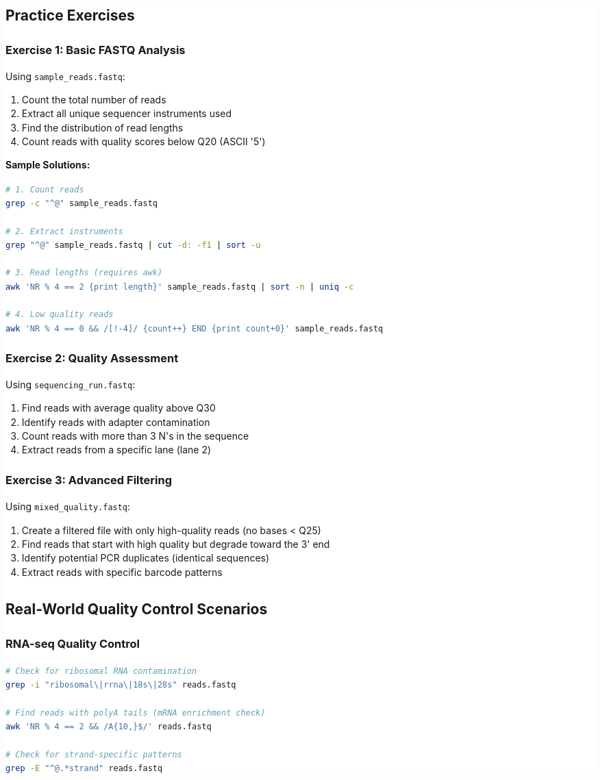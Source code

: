 ## Practice Exercises

### Exercise 1: Basic FASTQ Analysis
Using `sample_reads.fastq`:
1. Count the total number of reads
2. Extract all unique sequencer instruments used
3. Find the distribution of read lengths
4. Count reads with quality scores below Q20 (ASCII '5')

**Sample Solutions:**
```bash
# 1. Count reads
grep -c "^@" sample_reads.fastq

# 2. Extract instruments
grep "^@" sample_reads.fastq | cut -d: -f1 | sort -u

# 3. Read lengths (requires awk)
awk 'NR % 4 == 2 {print length}' sample_reads.fastq | sort -n | uniq -c

# 4. Low quality reads
awk 'NR % 4 == 0 && /[!-4]/ {count++} END {print count+0}' sample_reads.fastq
```

### Exercise 2: Quality Assessment
Using `sequencing_run.fastq`:
1. Find reads with average quality above Q30
2. Identify reads with adapter contamination
3. Count reads with more than 3 N's in the sequence
4. Extract reads from a specific lane (lane 2)

### Exercise 3: Advanced Filtering
Using `mixed_quality.fastq`:
1. Create a filtered file with only high-quality reads (no bases < Q25)
2. Find reads that start with high quality but degrade toward the 3' end
3. Identify potential PCR duplicates (identical sequences)
4. Extract reads with specific barcode patterns

## Real-World Quality Control Scenarios

### RNA-seq Quality Control
```bash
# Check for ribosomal RNA contamination
grep -i "ribosomal\|rrna\|18s\|28s" reads.fastq

# Find reads with polyA tails (mRNA enrichment check)
awk 'NR % 4 == 2 && /A{10,}$/' reads.fastq

# Check for strand-specific patterns
grep -E "^@.*strand" reads.fastq
```
